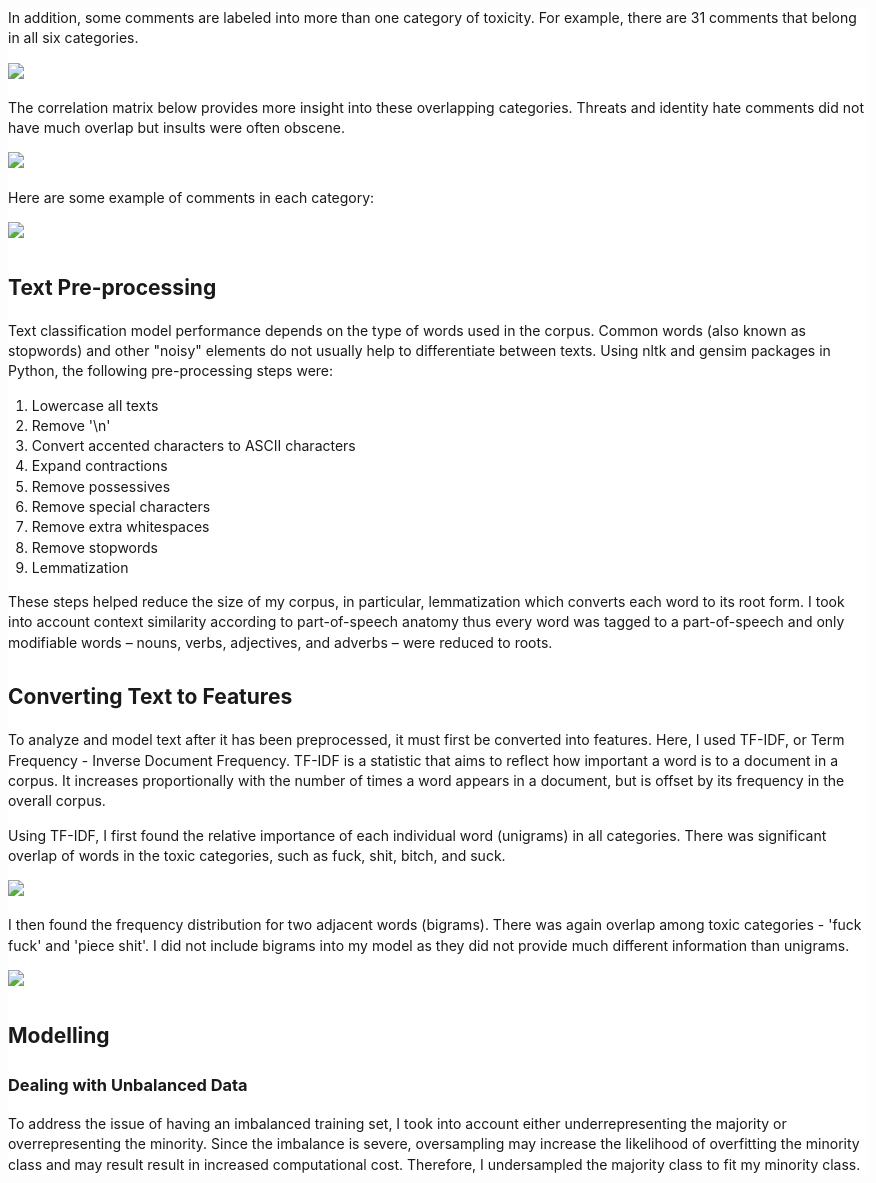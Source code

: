 In addition, some comments are labeled into more than one category of toxicity. For example, there are 31 comments that belong in all six categories. 

<img src="{{site.baseurl}}/images/project4/label_comment.png?raw=true"/>

The correlation matrix below provides more insight into these overlapping categories. Threats and identity hate comments did not have much overlap but insults were often obscene. 

<img src="{{site.baseurl}}/images/project4/text_heatmap.png?raw=true"/>

Here are some example of comments in each category:

<img src="{{site.baseurl}}/images/project4/sample_text.png?raw=true"/>

## Text Pre-processing
Text classification model performance depends on the type of words used in the corpus. Common words (also known as stopwords) and other "noisy" elements do not usually help to differentiate between texts. Using nltk and gensim packages in Python, the following pre-processing steps were:
1. Lowercase all texts
2. Remove '\n'
3. Convert accented characters to ASCII characters
4. Expand contractions
5. Remove possessives
6. Remove special characters
7. Remove extra whitespaces
8. Remove stopwords
9. Lemmatization

These steps helped reduce the size of my corpus, in particular, lemmatization which converts each word to its root form. I took into account context similarity according to part-of-speech anatomy thus every word was tagged to a part-of-speech and only modifiable words – nouns, verbs, adjectives, and adverbs – were reduced to roots.

## Converting Text to Features
To analyze and model text after it has been preprocessed, it must first be converted into features. Here, I used TF-IDF, or Term Frequency - Inverse Document Frequency. TF-IDF is a statistic that aims to reflect how important a word is to a document in a corpus. It increases proportionally with the number of times a word appears in a document, but is offset by its frequency in the overall corpus. 

Using TF-IDF, I first found the relative importance of each individual word (unigrams) in all categories. There was significant overlap of words in the toxic categories, such as fuck, shit, bitch, and suck.

<img src="{{site.baseurl}}/images/project4/top_unigrams.png?raw=true"/>

I then found the frequency distribution for two adjacent words (bigrams). There was again overlap among toxic categories - 'fuck fuck' and 'piece shit'. I did not include bigrams into my model as they did not provide much different information than unigrams. 

<img src="{{site.baseurl}}/images/project4/top_bigrams.png?raw=true"/>

## Modelling
### Dealing with Unbalanced Data
To address the issue of having an imbalanced training set, I took into account either underrepresenting the majority or overrepresenting the minority. Since the imbalance is severe, oversampling may increase the likelihood of overfitting the minority class and may result result in increased computational cost. Therefore, I undersampled the majority class to fit my minority class. 
